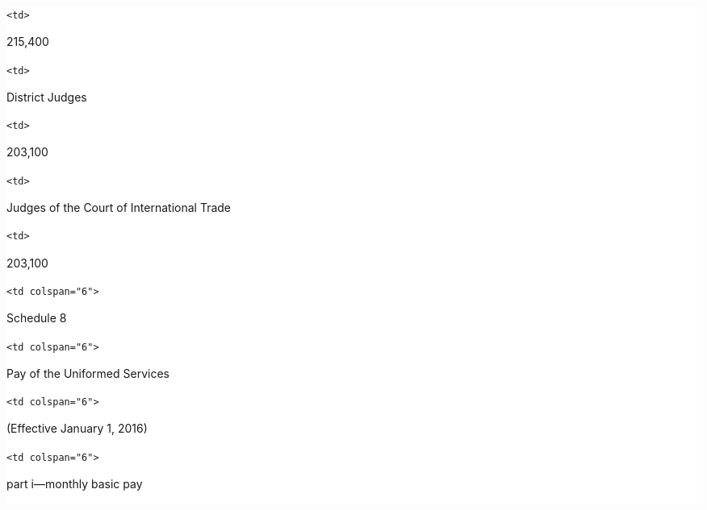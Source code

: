     <td> 

215,400  </td>

  </tr>

  <tr>

    <td> 

District Judges  </td>

    <td> 

203,100  </td>

  </tr>

  <tr>

    <td> 

Judges of the Court of International Trade  </td>

    <td> 

203,100  </td>

  </tr>

</table>

<table>

  <tr>

    <td colspan="6"> 

Schedule 8  </td>

  </tr>

  <tr>

    <td colspan="6"> 

Pay of the Uniformed Services  </td>

  </tr>

  <tr>

    <td colspan="6"> 

(Effective January 1, 2016)  </td>

  </tr>

  <tr>

    <td colspan="6"> 

part i—monthly basic pay  </td>

  </tr>
